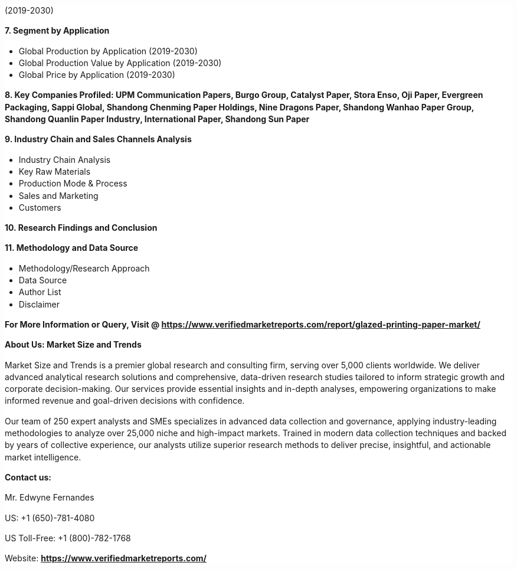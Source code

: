 (2019-2030)</li></ul><p><strong>7. Segment by Application</strong></p><ul><li>Global Production by Application (2019-2030)</li><li>Global Production Value by Application (2019-2030)</li><li>Global Price by Application (2019-2030)</li></ul><p><strong>8. Key Companies Profiled: UPM Communication Papers, Burgo Group, Catalyst Paper, Stora Enso, Oji Paper, Evergreen Packaging, Sappi Global, Shandong Chenming Paper Holdings, Nine Dragons Paper, Shandong Wanhao Paper Group, Shandong Quanlin Paper Industry, International Paper, Shandong Sun Paper</strong></p><p><strong>9. Industry Chain and Sales Channels Analysis</strong></p><ul><li>Industry Chain Analysis</li><li>Key Raw Materials</li><li>Production Mode &amp; Process</li><li>Sales and Marketing</li><li>Customers</li></ul><p><strong>10. Research Findings and Conclusion</strong></p><p><strong>11. Methodology and Data Source</strong></p><ul><li>Methodology/Research Approach</li><li>Data Source</li><li>Author List</li><li>Disclaimer</li></ul></p><p><strong>For More Information or Query, Visit @ <a href="https://www.verifiedmarketreports.com/report/glazed-printing-paper-market/">https://www.verifiedmarketreports.com/report/glazed-printing-paper-market/</a></strong></p><p><strong>About Us: Market Size and Trends</strong></p><p>Market Size and Trends is a premier global research and consulting firm, serving over 5,000 clients worldwide. We deliver advanced analytical research solutions and comprehensive, data-driven research studies tailored to inform strategic growth and corporate decision-making. Our services provide essential insights and in-depth analyses, empowering organizations to make informed revenue and goal-driven decisions with confidence.</p><p>Our team of 250 expert analysts and SMEs specializes in advanced data collection and governance, applying industry-leading methodologies to analyze over 25,000 niche and high-impact markets. Trained in modern data collection techniques and backed by years of collective experience, our analysts utilize superior research methods to deliver precise, insightful, and actionable market intelligence.</p><p><strong>Contact us:</strong></p><p>Mr. Edwyne Fernandes</p><p>US: +1 (650)-781-4080</p><p>US Toll-Free: +1 (800)-782-1768</p><p>Website: <strong><a href="https://www.verifiedmarketreports.com/">https://www.verifiedmarketreports.com/</a></strong></p>
